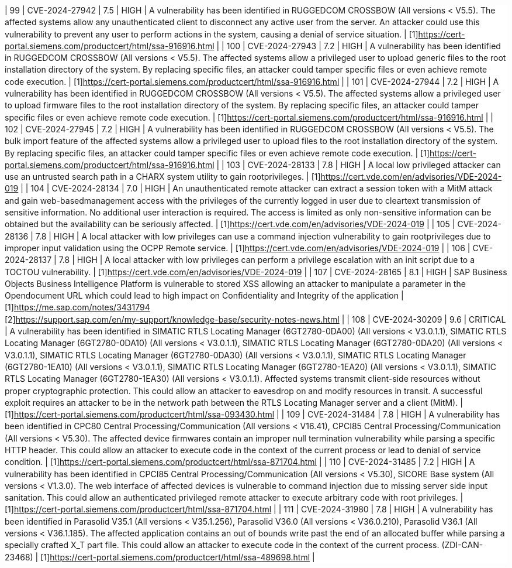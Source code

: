 | 99 | CVE-2024-27942 | 7.5  | HIGH | A vulnerability has been identified in RUGGEDCOM CROSSBOW (All versions < V5.5). The affected systems allow any unauthenticated client to disconnect any active user from the server. An attacker could use this vulnerability to prevent any user to perform actions in the system, causing a denial of service situation. | [1]https://cert-portal.siemens.com/productcert/html/ssa-916916.html |
| 100 | CVE-2024-27943 | 7.2  | HIGH | A vulnerability has been identified in RUGGEDCOM CROSSBOW (All versions < V5.5). The affected systems allow a privileged user to upload generic files to the root installation directory of the system. By replacing specific files, an attacker could tamper specific files or even achieve remote code execution. | [1]https://cert-portal.siemens.com/productcert/html/ssa-916916.html |
| 101 | CVE-2024-27944 | 7.2  | HIGH | A vulnerability has been identified in RUGGEDCOM CROSSBOW (All versions < V5.5). The affected systems allow a privileged user to upload firmware files to the root installation directory of the system. By replacing specific files, an attacker could tamper specific files or even achieve remote code execution. | [1]https://cert-portal.siemens.com/productcert/html/ssa-916916.html |
| 102 | CVE-2024-27945 | 7.2  | HIGH | A vulnerability has been identified in RUGGEDCOM CROSSBOW (All versions < V5.5). The bulk import feature of the affected systems allow a privileged user to upload files to the root installation directory of the system. By replacing specific files, an attacker could tamper specific files or even achieve remote code execution. | [1]https://cert-portal.siemens.com/productcert/html/ssa-916916.html |
| 103 | CVE-2024-28133 | 7.8  | HIGH | A local low privileged attacker can use an untrusted search path in a CHARX system utility to gain rootprivileges. | [1]https://cert.vde.com/en/advisories/VDE-2024-019 |
| 104 | CVE-2024-28134 | 7.0  | HIGH | An unauthenticated remote attacker can extract a session token with a MitM attack and gain web-basedmanagement access with the privileges of the currently logged in user due to cleartext transmission of sensitive information. No additional user interaction is required. The access is limited as only non-sensitive information can be obtained but the availability can be seriously affected. | [1]https://cert.vde.com/en/advisories/VDE-2024-019 |
| 105 | CVE-2024-28136 | 7.8  | HIGH | A local attacker with low privileges can use a command injection vulnerability to gain rootprivileges due to improper input validation using the OCPP Remote service. | [1]https://cert.vde.com/en/advisories/VDE-2024-019 |
| 106 | CVE-2024-28137 | 7.8  | HIGH | A local attacker with low privileges can perform a privilege escalation with an init script due to a  TOCTOU vulnerability. | [1]https://cert.vde.com/en/advisories/VDE-2024-019 |
| 107 | CVE-2024-28165 | 8.1  | HIGH | SAP Business Objects Business Intelligence Platform is vulnerable to stored XSS allowing an attacker to manipulate a parameter in the Opendocument URL which could lead to high impact on Confidentiality and Integrity of the application | [1]https://me.sap.com/notes/3431794<br>[2]https://support.sap.com/en/my-support/knowledge-base/security-notes-news.html |
| 108 | CVE-2024-30209 | 9.6  | CRITICAL | A vulnerability has been identified in SIMATIC RTLS Locating Manager (6GT2780-0DA00) (All versions < V3.0.1.1), SIMATIC RTLS Locating Manager (6GT2780-0DA10) (All versions < V3.0.1.1), SIMATIC RTLS Locating Manager (6GT2780-0DA20) (All versions < V3.0.1.1), SIMATIC RTLS Locating Manager (6GT2780-0DA30) (All versions < V3.0.1.1), SIMATIC RTLS Locating Manager (6GT2780-1EA10) (All versions < V3.0.1.1), SIMATIC RTLS Locating Manager (6GT2780-1EA20) (All versions < V3.0.1.1), SIMATIC RTLS Locating Manager (6GT2780-1EA30) (All versions < V3.0.1.1). Affected systems transmit client-side resources without proper cryptographic protection. This could allow an attacker to eavesdrop on and modify resources in transit. A successful exploit requires an attacker to be in the network path between the RTLS Locating Manager server and a client (MitM). | [1]https://cert-portal.siemens.com/productcert/html/ssa-093430.html |
| 109 | CVE-2024-31484 | 7.8  | HIGH | A vulnerability has been identified in CPC80 Central Processing/Communication (All versions < V16.41), CPCI85 Central Processing/Communication (All versions < V5.30). The affected device firmwares contain an improper null termination vulnerability while parsing a specific HTTP header. This could allow an attacker to execute code in the context of the current process or lead to denial of service condition. | [1]https://cert-portal.siemens.com/productcert/html/ssa-871704.html |
| 110 | CVE-2024-31485 | 7.2  | HIGH | A vulnerability has been identified in CPCI85 Central Processing/Communication (All versions < V5.30), SICORE Base system (All versions < V1.3.0). The web interface of affected devices is vulnerable to command injection due to missing server side input sanitation. This could allow an authenticated privileged remote attacker to execute arbitrary code with root privileges. | [1]https://cert-portal.siemens.com/productcert/html/ssa-871704.html |
| 111 | CVE-2024-31980 | 7.8  | HIGH | A vulnerability has been identified in Parasolid V35.1 (All versions < V35.1.256), Parasolid V36.0 (All versions < V36.0.210), Parasolid V36.1 (All versions < V36.1.185). The affected application contains an out of bounds write past the end of an allocated buffer while parsing a specially crafted X_T part file. This could allow an attacker to execute code in the context of the current process. (ZDI-CAN-23468) | [1]https://cert-portal.siemens.com/productcert/html/ssa-489698.html |